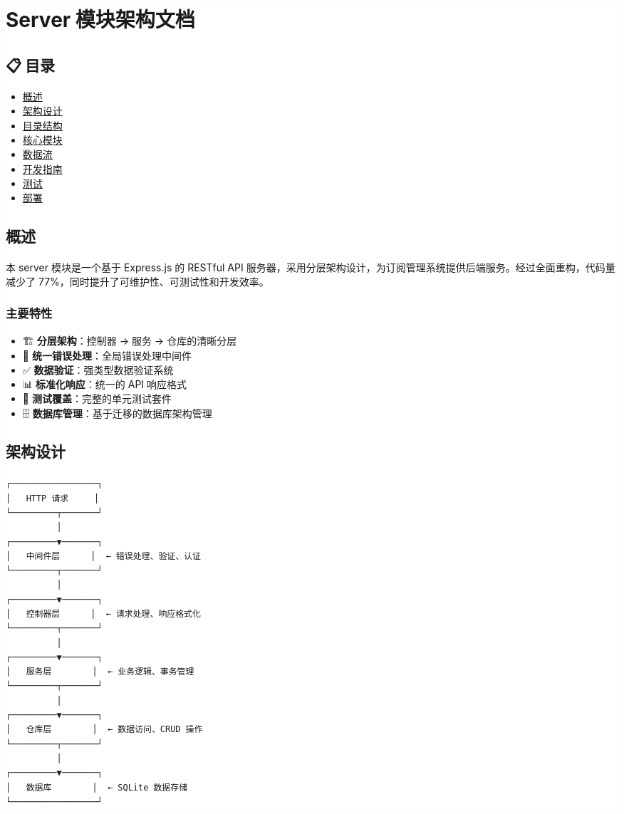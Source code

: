 # Server 模块架构文档

## 📋 目录

- [概述](#概述)
- [架构设计](#架构设计)
- [目录结构](#目录结构)
- [核心模块](#核心模块)
- [数据流](#数据流)
- [开发指南](#开发指南)
- [测试](#测试)
- [部署](#部署)

## 概述

本 server 模块是一个基于 Express.js 的 RESTful API 服务器，采用分层架构设计，为订阅管理系统提供后端服务。经过全面重构，代码量减少了 77%，同时提升了可维护性、可测试性和开发效率。

### 主要特性

- 🏗️ **分层架构**：控制器 → 服务 → 仓库的清晰分层
- 🔄 **统一错误处理**：全局错误处理中间件
- ✅ **数据验证**：强类型数据验证系统
- 📊 **标准化响应**：统一的 API 响应格式
- 🧪 **测试覆盖**：完整的单元测试套件
- 🗄️ **数据库管理**：基于迁移的数据库架构管理

## 架构设计

```
┌─────────────────┐
│   HTTP 请求     │
└─────────┬───────┘
          │
┌─────────▼───────┐
│   中间件层      │  ← 错误处理、验证、认证
└─────────┬───────┘
          │
┌─────────▼───────┐
│   控制器层      │  ← 请求处理、响应格式化
└─────────┬───────┘
          │
┌─────────▼───────┐
│   服务层        │  ← 业务逻辑、事务管理
└─────────┬───────┘
          │
┌─────────▼───────┐
│   仓库层        │  ← 数据访问、CRUD 操作
└─────────┬───────┘
          │
┌─────────▼───────┐
│   数据库        │  ← SQLite 数据存储
└─────────────────┘
```
